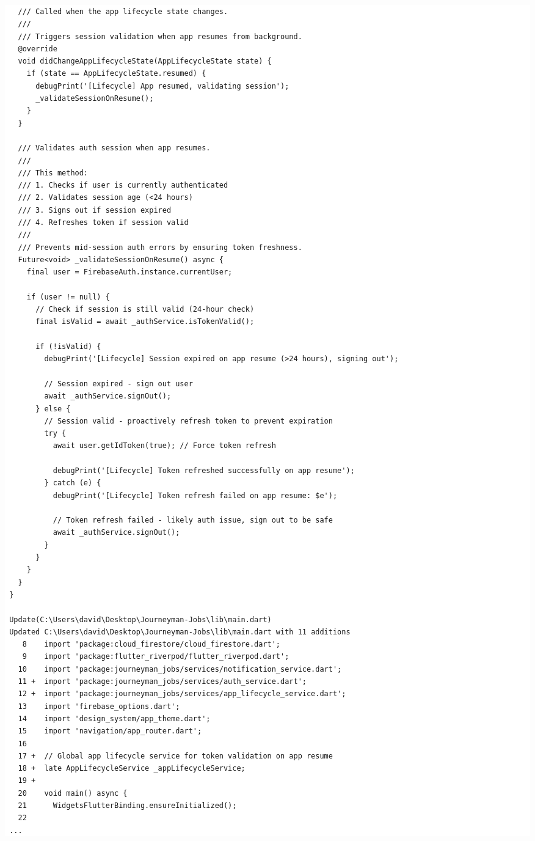        /// Called when the app lifecycle state changes.
       ///
       /// Triggers session validation when app resumes from background.
       @override
       void didChangeAppLifecycleState(AppLifecycleState state) {
         if (state == AppLifecycleState.resumed) {
           debugPrint('[Lifecycle] App resumed, validating session');
           _validateSessionOnResume();
         }
       }

       /// Validates auth session when app resumes.
       ///
       /// This method:
       /// 1. Checks if user is currently authenticated
       /// 2. Validates session age (<24 hours)
       /// 3. Signs out if session expired
       /// 4. Refreshes token if session valid
       ///
       /// Prevents mid-session auth errors by ensuring token freshness.
       Future<void> _validateSessionOnResume() async {
         final user = FirebaseAuth.instance.currentUser;

         if (user != null) {
           // Check if session is still valid (24-hour check)
           final isValid = await _authService.isTokenValid();

           if (!isValid) {
             debugPrint('[Lifecycle] Session expired on app resume (>24 hours), signing out');

             // Session expired - sign out user
             await _authService.signOut();
           } else {
             // Session valid - proactively refresh token to prevent expiration
             try {
               await user.getIdToken(true); // Force token refresh

               debugPrint('[Lifecycle] Token refreshed successfully on app resume');
             } catch (e) {
               debugPrint('[Lifecycle] Token refresh failed on app resume: $e');

               // Token refresh failed - likely auth issue, sign out to be safe
               await _authService.signOut();
             }
           }
         }
       }
     }

     Update(C:\Users\david\Desktop\Journeyman-Jobs\lib\main.dart)
     Updated C:\Users\david\Desktop\Journeyman-Jobs\lib\main.dart with 11 additions
        8    import 'package:cloud_firestore/cloud_firestore.dart';
        9    import 'package:flutter_riverpod/flutter_riverpod.dart';
       10    import 'package:journeyman_jobs/services/notification_service.dart';
       11 +  import 'package:journeyman_jobs/services/auth_service.dart';
       12 +  import 'package:journeyman_jobs/services/app_lifecycle_service.dart';
       13    import 'firebase_options.dart';
       14    import 'design_system/app_theme.dart';
       15    import 'navigation/app_router.dart';
       16
       17 +  // Global app lifecycle service for token validation on app resume
       18 +  late AppLifecycleService _appLifecycleService;
       19 +  
       20    void main() async {
       21      WidgetsFlutterBinding.ensureInitialized();
       22
     ...